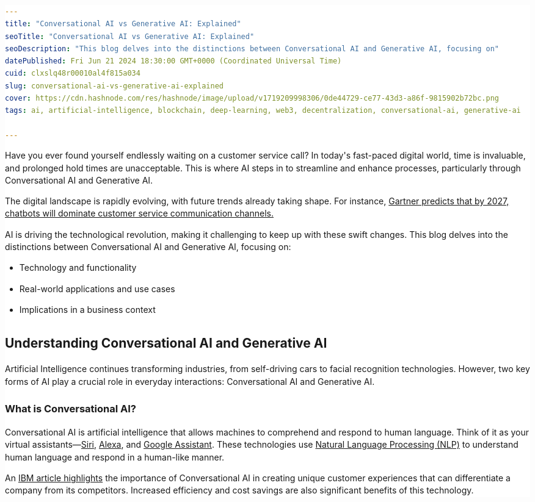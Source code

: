 ```yaml
---
title: "Conversational AI vs Generative AI: Explained"
seoTitle: "Conversational AI vs Generative AI: Explained"
seoDescription: "This blog delves into the distinctions between Conversational AI and Generative AI, focusing on"
datePublished: Fri Jun 21 2024 18:30:00 GMT+0000 (Coordinated Universal Time)
cuid: clxslq48r00010al4f815a034
slug: conversational-ai-vs-generative-ai-explained
cover: https://cdn.hashnode.com/res/hashnode/image/upload/v1719209998306/0de44729-ce77-43d3-a86f-9815902b72bc.png
tags: ai, artificial-intelligence, blockchain, deep-learning, web3, decentralization, conversational-ai, generative-ai

---
```


Have you ever found yourself endlessly waiting on a customer service call? In today's fast-paced digital world, time is invaluable, and prolonged hold times are unacceptable. This is where AI steps in to streamline and enhance processes, particularly through Conversational AI and Generative AI.

The digital landscape is rapidly evolving, with future trends already taking shape. For instance, [Gartner predicts that by 2027, chatbots will dominate customer service communication channels.](https://www.gartner.com/en/newsroom/press-releases/2022-07-27-gartner-predicts-chatbots-will-become-a-primary-customer-service-channel-within-five-years#:~:text=Chatbot%20Investment%20on%20the%20Rise,%2C%20according%20to%20Gartner%2C%20Inc.)

AI is driving the technological revolution, making it challenging to keep up with these swift changes. This blog delves into the distinctions between Conversational AI and Generative AI, focusing on:

* Technology and functionality
    
* Real-world applications and use cases
    
* Implications in a business context
    

## **Understanding Conversational AI and Generative AI**

Artificial Intelligence continues transforming industries, from self-driving cars to facial recognition technologies. However, two key forms of AI play a crucial role in everyday interactions: Conversational AI and Generative AI.

### **What is Conversational AI?**

Conversational AI is artificial intelligence that allows machines to comprehend and respond to human language. Think of it as your virtual assistants—[Siri](https://www.apple.com/in/siri/), [Alexa](https://www.alexa.com/), and [Google Assistant](https://assistant.google.com/). These technologies use [Natural Language Processing (NLP)](https://aws.amazon.com/what-is/nlp/#:~:text=Natural%20language%20processing%20(NLP)%20is,manipulate%2C%20and%20comprehend%20human%20language.) to understand human language and respond in a human-like manner.

An [IBM article highlights](https://www.ibm.com/topics/conversational-ai) the importance of Conversational AI in creating unique customer experiences that can differentiate a company from its competitors. Increased efficiency and cost savings are also significant benefits of this technology.

